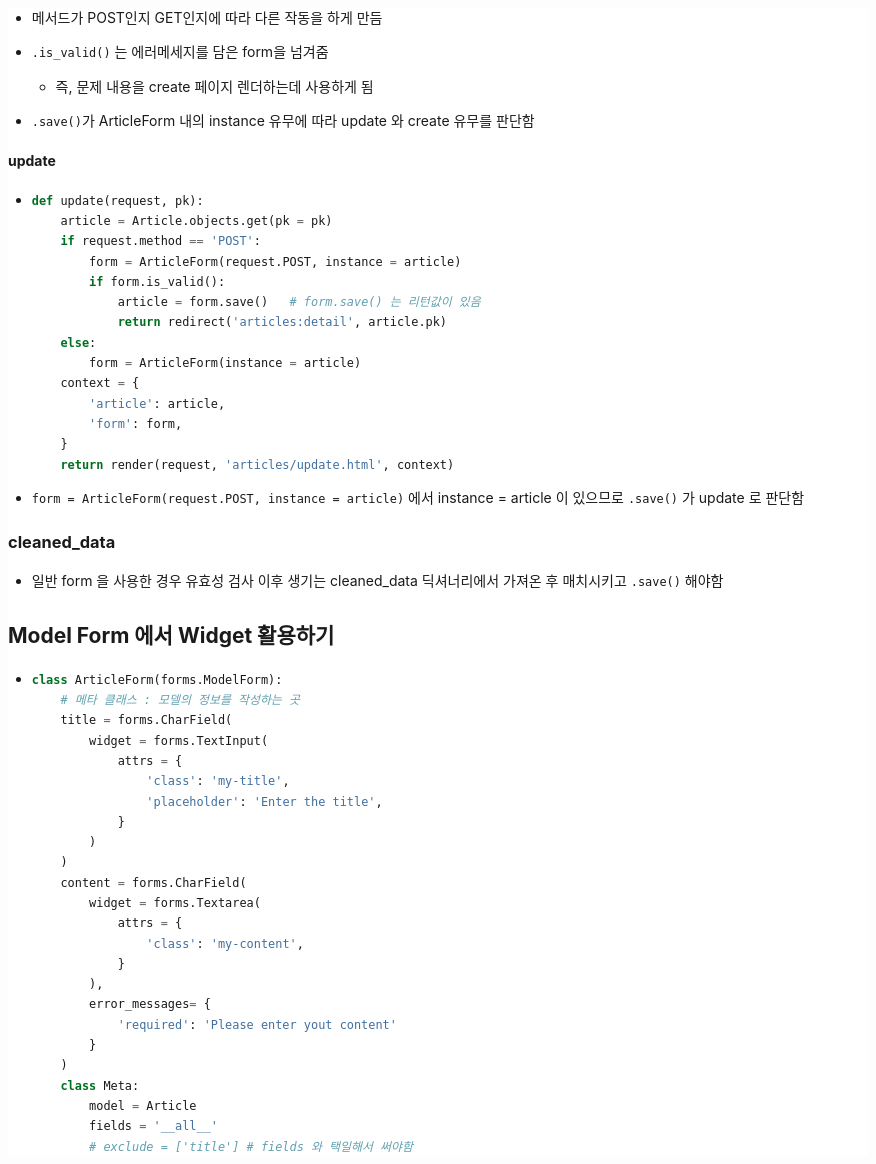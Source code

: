 * 메서드가 POST인지 GET인지에 따라 다른 작동을 하게 만듬

* `.is_valid()` 는 에러메세지를 담은 form을 넘겨줌

  * 즉, 문제 내용을 create 페이지 렌더하는데 사용하게 됨

* `.save()`가 ArticleForm 내의 instance 유무에 따라 update 와 create 유무를 판단함

#### update

* ```python
  def update(request, pk):
      article = Article.objects.get(pk = pk)
      if request.method == 'POST':
          form = ArticleForm(request.POST, instance = article)
          if form.is_valid():
              article = form.save()   # form.save() 는 리턴값이 있음
              return redirect('articles:detail', article.pk)
      else:
          form = ArticleForm(instance = article)
      context = {
          'article': article,
          'form': form,
      }
      return render(request, 'articles/update.html', context)
  ```

* `form = ArticleForm(request.POST, instance = article)` 에서 instance = article 이 있으므로 `.save()` 가 update 로 판단함

### cleaned_data

* 일반 form 을 사용한 경우 유효성 검사 이후 생기는 cleaned_data 딕셔너리에서 가져온 후 매치시키고 `.save()` 해야함



## Model Form 에서 Widget 활용하기

* ```python
  class ArticleForm(forms.ModelForm):
      # 메타 클래스 : 모델의 정보를 작성하는 곳
      title = forms.CharField(
          widget = forms.TextInput(
              attrs = {
                  'class': 'my-title',
                  'placeholder': 'Enter the title',
              }
          )
      )
      content = forms.CharField(
          widget = forms.Textarea(
              attrs = {
                  'class': 'my-content',
              }
          ),
          error_messages= {
              'required': 'Please enter yout content'
          }
      )
      class Meta:
          model = Article
          fields = '__all__'
          # exclude = ['title'] # fields 와 택일해서 써야함
  ```

